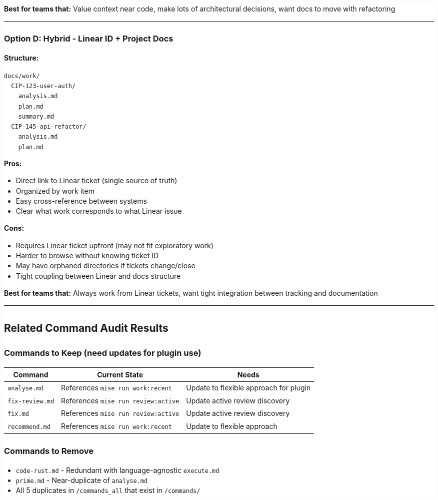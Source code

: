 **Best for teams that:** Value context near code, make lots of architectural decisions, want docs to move with refactoring

---

### Option D: Hybrid - Linear ID + Project Docs

**Structure:**
```
docs/work/
  CIP-123-user-auth/
    analysis.md
    plan.md
    summary.md
  CIP-145-api-refactor/
    analysis.md
    plan.md
```

**Pros:**
- Direct link to Linear ticket (single source of truth)
- Organized by work item
- Easy cross-reference between systems
- Clear what work corresponds to what Linear issue

**Cons:**
- Requires Linear ticket upfront (may not fit exploratory work)
- Harder to browse without knowing ticket ID
- May have orphaned directories if tickets change/close
- Tight coupling between Linear and docs structure

**Best for teams that:** Always work from Linear tickets, want tight integration between tracking and documentation

---

## Related Command Audit Results

### Commands to Keep (need updates for plugin use)

| Command | Current State | Needs |
|---------|---------------|-------|
| `analyse.md` | References `mise run work:recent` | Update to flexible approach for plugin |
| `fix-review.md` | References `mise run review:active` | Update active review discovery |
| `fix.md` | References `mise run review:active` | Update active review discovery |
| `recommend.md` | References `mise run work:recent` | Update to flexible approach |

### Commands to Remove

- `code-rust.md` - Redundant with language-agnostic `execute.md`
- `prime.md` - Near-duplicate of `analyse.md`
- All 5 duplicates in `/commands_all` that exist in `/commands/`
